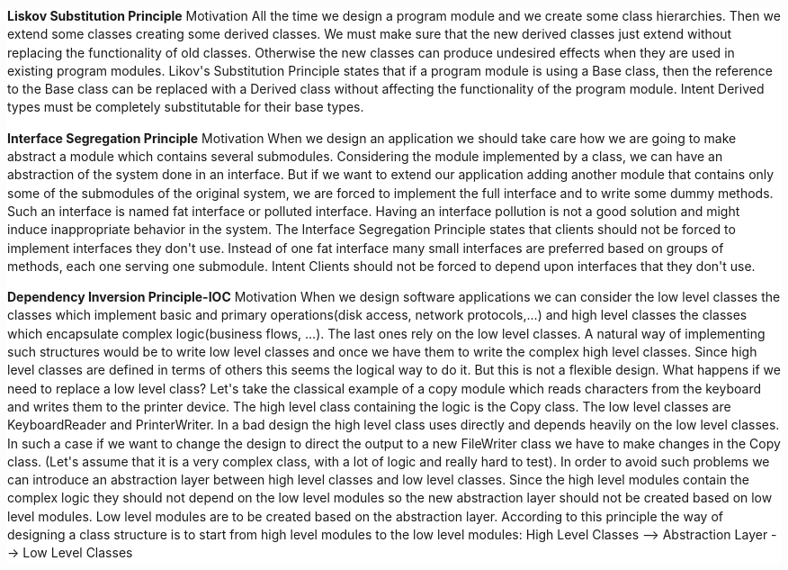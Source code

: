 **Liskov Substitution Principle**
Motivation
All the time we design a program module and we create some class hierarchies. Then we extend some classes creating some derived classes.
We must make sure that the new derived classes just extend without replacing the functionality of old classes. Otherwise the new classes can produce undesired effects when they are used in existing program modules.
Likov's Substitution Principle states that if a program module is using a Base class, then the reference to the Base class can be replaced with a Derived class without affecting the functionality of the program module.
Intent
Derived types must be completely substitutable for their base types.


**Interface Segregation Principle**
Motivation
When we design an application we should take care how we are going to make abstract a module which contains several submodules. Considering the module implemented by a class, we can have an abstraction of the system done in an interface. But if we want to extend our application adding another module that contains only some of the submodules of the original system, we are forced to implement the full interface and to write some dummy methods. Such an interface is named fat interface or polluted interface. Having an interface pollution is not a good solution and might induce inappropriate behavior in the system.
The Interface Segregation Principle states that clients should not be forced to implement interfaces they don't use. Instead of one fat interface many small interfaces are preferred based on groups of methods, each one serving one submodule.
Intent
Clients should not be forced to depend upon interfaces that they don't use.

**Dependency Inversion Principle-IOC**
Motivation
When we design software applications we can consider the low level classes the classes which implement basic and primary operations(disk access, network protocols,...) and high level classes the classes which encapsulate complex logic(business flows, ...). The last ones rely on the low level classes. A natural way of implementing such structures would be to write low level classes and once we have them to write the complex high level classes. Since high level classes are defined in terms of others this seems the logical way to do it. But this is not a flexible design. What happens if we need to replace a low level class?
Let's take the classical example of a copy module which reads characters from the keyboard and writes them to the printer device. The high level class containing the logic is the Copy class. The low level classes are KeyboardReader and PrinterWriter.
In a bad design the high level class uses directly and depends heavily on the low level classes. In such a case if we want to change the design to direct the output to a new FileWriter class we have to make changes in the Copy class. (Let's assume that it is a very complex class, with a lot of logic and really hard to test).
In order to avoid such problems we can introduce an abstraction layer between high level classes and low level classes. Since the high level modules contain the complex logic they should not depend on the low level modules so the new abstraction layer should not be created based on low level modules. Low level modules are to be created based on the abstraction layer.
According to this principle the way of designing a class structure is to start from high level modules to the low level modules:
High Level Classes --> Abstraction Layer --> Low Level Classes
 